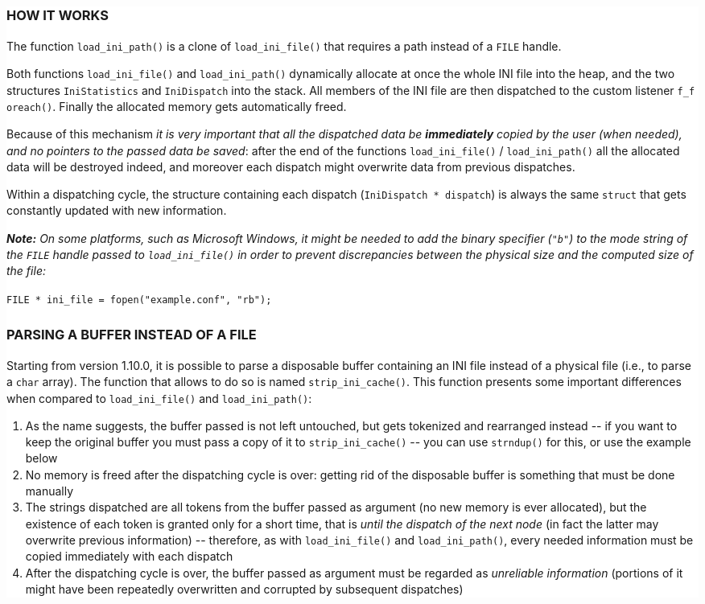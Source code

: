
### HOW IT WORKS

The function `load_ini_path()` is a clone of `load_ini_file()` that requires a
path instead of a `FILE` handle.

Both functions `load_ini_file()` and `load_ini_path()` dynamically allocate at
once the whole INI file into the heap, and the two structures `IniStatistics`
and `IniDispatch` into the stack. All members of the INI file are then
dispatched to the custom listener `f_foreach()`. Finally the allocated memory
gets automatically freed.

Because of this mechanism _it is very important that all the dispatched data be
**immediately** copied by the user (when needed), and no pointers to the passed
data be saved_: after the end of the functions `load_ini_file()` /
`load_ini_path()` all the allocated data will be destroyed indeed, and moreover
each dispatch might overwrite data from previous dispatches.

Within a dispatching cycle, the structure containing each dispatch
(`IniDispatch * dispatch`) is always the same `struct` that gets constantly
updated with new information.

<em><strong>Note:</strong> On some platforms, such as Microsoft Windows, it
might be needed to add the binary specifier (`"b"`) to the mode string of the
`FILE` handle passed to `load_ini_file()` in order to prevent discrepancies
between the physical size and the computed size of the file:</em>

~~~~~~~~~~~~~~~~~~~~~~~~~~~~~~~~~~~~~~~~~~~~~~{.c}
FILE * ini_file = fopen("example.conf", "rb");
~~~~~~~~~~~~~~~~~~~~~~~~~~~~~~~~~~~~~~~~~~~~~~


### PARSING A BUFFER INSTEAD OF A FILE

Starting from version 1.10.0, it is possible to parse a disposable buffer
containing an INI file instead of a physical file (i.e., to parse a `char`
array). The function that allows to do so is named `strip_ini_cache()`. This
function presents some important differences when compared to `load_ini_file()`
and `load_ini_path()`:

1. As the name suggests, the buffer passed is not left untouched, but gets
   tokenized and rearranged instead -- if you want to keep the original buffer
   you must pass a copy of it to `strip_ini_cache()` -- you can use `strndup()`
   for this, or use the example below
2. No memory is freed after the dispatching cycle is over: getting rid of the
   disposable buffer is something that must be done manually
3. The strings dispatched are all tokens from the buffer passed as argument (no
   new memory is ever allocated), but the existence of each token is granted
   only for a short time, that is _until the dispatch of the next node_ (in
   fact the latter may overwrite previous information) -- therefore, as with
   `load_ini_file()` and `load_ini_path()`, every needed information must be
   copied immediately with each dispatch
4. After the dispatching cycle is over, the buffer passed as argument must be
   regarded as _unreliable information_ (portions of it might have been
   repeatedly overwritten and corrupted by subsequent dispatches)

